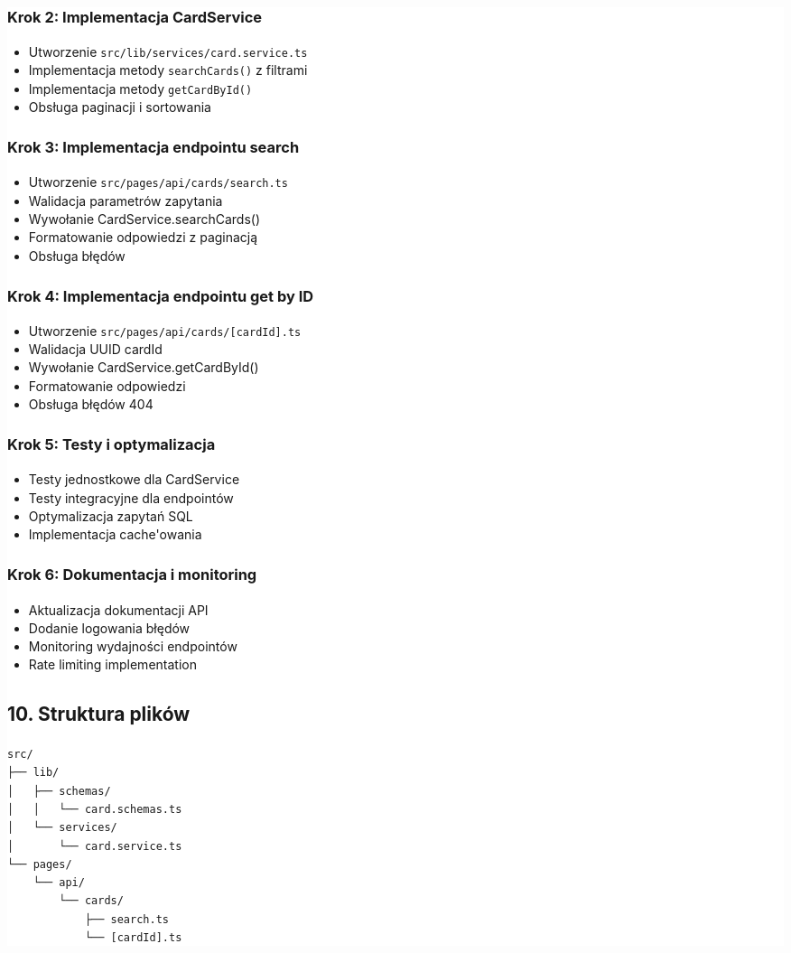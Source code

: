 ### Krok 2: Implementacja CardService

- Utworzenie `src/lib/services/card.service.ts`
- Implementacja metody `searchCards()` z filtrami
- Implementacja metody `getCardById()`
- Obsługa paginacji i sortowania

### Krok 3: Implementacja endpointu search

- Utworzenie `src/pages/api/cards/search.ts`
- Walidacja parametrów zapytania
- Wywołanie CardService.searchCards()
- Formatowanie odpowiedzi z paginacją
- Obsługa błędów

### Krok 4: Implementacja endpointu get by ID

- Utworzenie `src/pages/api/cards/[cardId].ts`
- Walidacja UUID cardId
- Wywołanie CardService.getCardById()
- Formatowanie odpowiedzi
- Obsługa błędów 404

### Krok 5: Testy i optymalizacja

- Testy jednostkowe dla CardService
- Testy integracyjne dla endpointów
- Optymalizacja zapytań SQL
- Implementacja cache'owania

### Krok 6: Dokumentacja i monitoring

- Aktualizacja dokumentacji API
- Dodanie logowania błędów
- Monitoring wydajności endpointów
- Rate limiting implementation

## 10. Struktura plików

```
src/
├── lib/
│   ├── schemas/
│   │   └── card.schemas.ts
│   └── services/
│       └── card.service.ts
└── pages/
    └── api/
        └── cards/
            ├── search.ts
            └── [cardId].ts
```
